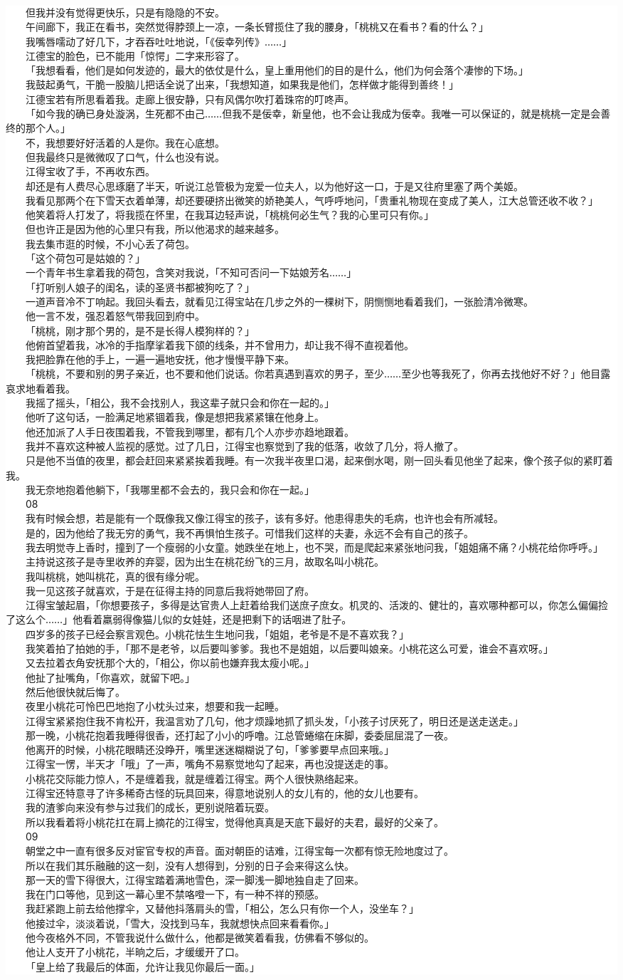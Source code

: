 &emsp;&emsp;但我并没有觉得更快乐，只是有隐隐的不安。  
&emsp;&emsp;午间廊下，我正在看书，突然觉得脖颈上一凉，一条长臂揽住了我的腰身，「桃桃又在看书？看的什么？」   
&emsp;&emsp;我嘴唇嚅动了好几下，才吞吞吐吐地说，「《佞幸列传》……」  
&emsp;&emsp;江德宝的脸色，已不能用「惊愕」二字来形容了。  
&emsp;&emsp;「我想看看，他们是如何发迹的，最大的依仗是什么，皇上重用他们的目的是什么，他们为何会落个凄惨的下场。」  
&emsp;&emsp;我鼓起勇气，干脆一股脑儿把话全说了出来，「我想知道，如果我是他们，怎样做才能得到善终！」   
&emsp;&emsp;江德宝若有所思看着我。走廊上很安静，只有风偶尔吹打着珠帘的叮咚声。  
&emsp;&emsp;「如今我的确已身处漩涡，生死都不由己……但我不是佞幸，新皇他，也不会让我成为佞幸。我唯一可以保证的，就是桃桃一定是会善终的那个人。」  
&emsp;&emsp;不，我想要好好活着的人是你。我在心底想。  
&emsp;&emsp;但我最终只是微微叹了口气，什么也没有说。　  
&emsp;&emsp;江得宝收了手，不再收东西。  
&emsp;&emsp;却还是有人费尽心思琢磨了半天，听说江总管极为宠爱一位夫人，以为他好这一口，于是又往府里塞了两个美姬。  
&emsp;&emsp;我看见那两个在下雪天衣着单薄，却还要硬挤出微笑的娇艳美人，气呼呼地问，「贵重礼物现在变成了美人，江大总管还收不收？」  
&emsp;&emsp;他笑着将人打发了，将我揽在怀里，在我耳边轻声说，「桃桃何必生气？我的心里可只有你。」  
&emsp;&emsp;但也许正是因为他的心里只有我，所以他渴求的越来越多。  
&emsp;&emsp;我去集市逛的时候，不小心丢了荷包。  
&emsp;&emsp;「这个荷包可是姑娘的？」  
&emsp;&emsp;一个青年书生拿着我的荷包，含笑对我说，「不知可否问一下姑娘芳名……」  
&emsp;&emsp;「打听别人娘子的闺名，读的圣贤书都被狗吃了？」  
&emsp;&emsp;一道声音冷不丁响起。我回头看去，就看见江得宝站在几步之外的一棵树下，阴恻恻地看着我们，一张脸清冷微寒。  
&emsp;&emsp;他一言不发，强忍着怒气带我回到府中。  
&emsp;&emsp;「桃桃，刚才那个男的，是不是长得人模狗样的？」  
&emsp;&emsp;他俯首望着我，冰冷的手指摩挲着我下颌的线条，并不曾用力，却让我不得不直视着他。  
&emsp;&emsp;我把脸靠在他的手上，一遍一遍地安抚，他才慢慢平静下来。  
&emsp;&emsp;「桃桃，不要和别的男子亲近，也不要和他们说话。你若真遇到喜欢的男子，至少……至少也等我死了，你再去找他好不好？」他目露哀求地看着我。  
&emsp;&emsp;我摇了摇头，「相公，我不会找别人，我这辈子就只会和你在一起的。」  
&emsp;&emsp;他听了这句话，一脸满足地紧锢着我，像是想把我紧紧镶在他身上。  
&emsp;&emsp;他还加派了人手日夜围着我，不管我到哪里，都有几个人亦步亦趋地跟着。  
&emsp;&emsp;我并不喜欢这种被人监视的感觉。过了几日，江得宝也察觉到了我的低落，收敛了几分，将人撤了。  
&emsp;&emsp;只是他不当值的夜里，都会赶回来紧紧挨着我睡。有一次我半夜里口渴，起来倒水喝，刚一回头看见他坐了起来，像个孩子似的紧盯着我。  
&emsp;&emsp;我无奈地抱着他躺下，「我哪里都不会去的，我只会和你在一起。」  
&emsp;&emsp;08  
&emsp;&emsp;我有时候会想，若是能有一个既像我又像江得宝的孩子，该有多好。他患得患失的毛病，也许也会有所减轻。  
&emsp;&emsp;是的，因为他给了我无穷的勇气，我不再惧怕生孩子。可惜我们这样的夫妻，永远不会有自己的孩子。  
&emsp;&emsp;我去明觉寺上香时，撞到了一个瘦弱的小女童。她跌坐在地上，也不哭，而是爬起来紧张地问我，「姐姐痛不痛？小桃花给你呼呼。」  
&emsp;&emsp;主持说这孩子是寺里收养的弃婴，因为出生在桃花纷飞的三月，故取名叫小桃花。  
&emsp;&emsp;我叫桃桃，她叫桃花，真的很有缘分呢。  
&emsp;&emsp;我一见这孩子就喜欢，于是在征得主持的同意后我将她带回了府。  
&emsp;&emsp;江得宝皱起眉，「你想要孩子，多得是达官贵人上赶着给我们送庶子庶女。机灵的、活泼的、健壮的，喜欢哪种都可以，你怎么偏偏捡了这么个……」他看着羸弱得像猫儿似的女娃娃，还是把剩下的话咽进了肚子。  
&emsp;&emsp;四岁多的孩子已经会察言观色。小桃花怯生生地问我，「姐姐，老爷是不是不喜欢我？」  
&emsp;&emsp;我笑着拍了拍她的手，「那不是老爷，以后要叫爹爹。我也不是姐姐，以后要叫娘亲。小桃花这么可爱，谁会不喜欢呀。」  
&emsp;&emsp;又去拉着衣角安抚那个大的，「相公，你以前也嫌弃我太瘦小呢。」  
&emsp;&emsp;他扯了扯嘴角，「你喜欢，就留下吧。」  
&emsp;&emsp;然后他很快就后悔了。  
&emsp;&emsp;夜里小桃花可怜巴巴地抱了小枕头过来，想要和我一起睡。  
&emsp;&emsp;江得宝紧紧抱住我不肯松开，我温言劝了几句，他才烦躁地抓了抓头发，「小孩子讨厌死了，明日还是送走送走。」  
&emsp;&emsp;那一晚，小桃花抱着我睡得很香，还打起了小小的呼噜。江总管蜷缩在床脚，委委屈屈混了一夜。  
&emsp;&emsp;他离开的时候，小桃花眼睛还没睁开，嘴里迷迷糊糊说了句，「爹爹要早点回来哦。」  
&emsp;&emsp;江得宝一愣，半天才「哦」了一声，嘴角不易察觉地勾了起来，再也没提送走的事。  
&emsp;&emsp;小桃花交际能力惊人，不是缠着我，就是缠着江得宝。两个人很快熟络起来。  
&emsp;&emsp;江得宝还特意寻了许多稀奇古怪的玩具回来，得意地说别人的女儿有的，他的女儿也要有。  
&emsp;&emsp;我的渣爹向来没有参与过我们的成长，更别说陪着玩耍。  
&emsp;&emsp;所以我看着将小桃花扛在肩上摘花的江得宝，觉得他真真是天底下最好的夫君，最好的父亲了。  
&emsp;&emsp;09  
&emsp;&emsp;朝堂之中一直有很多反对宦官专权的声音。面对朝臣的诘难，江得宝每一次都有惊无险地度过了。  
&emsp;&emsp;所以在我们其乐融融的这一刻，没有人想得到，分别的日子会来得这么快。  
&emsp;&emsp;那一天的雪下得很大，江得宝踏着满地雪色，深一脚浅一脚地独自走了回来。  
&emsp;&emsp;我在门口等他，见到这一幕心里不禁咯噔一下，有一种不祥的预感。  
&emsp;&emsp;我赶紧跑上前去给他撑伞，又替他抖落肩头的雪，「相公，怎么只有你一个人，没坐车？」  
&emsp;&emsp;他接过伞，淡淡着说，「雪大，没找到马车，我就想快点回来看看你。」  
&emsp;&emsp;他今夜格外不同，不管我说什么做什么，他都是微笑着看我，仿佛看不够似的。  
&emsp;&emsp;他让人支开了小桃花，半晌之后，才缓缓开了口。   
&emsp;&emsp;「皇上给了我最后的体面，允许让我见你最后一面。」  